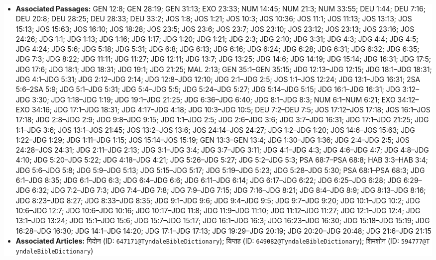 * **Associated Passages:** GEN 12:8; GEN 28:19; GEN 31:13; EXO 23:33; NUM 14:45; NUM 21:3; NUM 33:55; DEU 1:44; DEU 7:16; DEU 20:8; DEU 28:25; DEU 28:33; DEU 33:2; JOS 1:8; JOS 1:21; JOS 10:3; JOS 10:36; JOS 11:1; JOS 11:13; JOS 13:13; JOS 15:13; JOS 15:63; JOS 16:10; JOS 18:28; JOS 23:5; JOS 23:6; JOS 23:7; JOS 23:10; JOS 23:12; JOS 23:13; JOS 23:16; JOS 24:26; JDG 1:1; JDG 1:13; JDG 1:16; JDG 1:17; JDG 1:20; JDG 1:21; JDG 2:3; JDG 2:10; JDG 3:31; JDG 4:3; JDG 4:4; JDG 4:5; JDG 4:24; JDG 5:6; JDG 5:18; JDG 5:31; JDG 6:8; JDG 6:13; JDG 6:16; JDG 6:24; JDG 6:28; JDG 6:31; JDG 6:32; JDG 6:35; JDG 7:3; JDG 8:22; JDG 11:11; JDG 11:27; JDG 12:11; JDG 13:7; JDG 13:25; JDG 14:6; JDG 14:19; JDG 15:14; JDG 16:31; JDG 17:5; JDG 17:6; JDG 18:1; JDG 18:31; JDG 19:1; JDG 21:25; MAL 2:13; GEN 35:1–GEN 35:15; JDG 12:13–JDG 12:15; JDG 18:1–JDG 18:31; JDG 4:1–JDG 5:31; JDG 2:12–JDG 2:14; JDG 12:8–JDG 12:10; JDG 2:1–JDG 2:5; JOS 1:1–JOS 12:24; JDG 13:1–JDG 16:31; 2SA 5:6–2SA 5:9; JDG 5:1–JDG 5:31; JDG 5:4–JDG 5:5; JDG 5:24–JDG 5:27; JDG 5:14–JDG 5:15; JDG 16:1–JDG 16:31; JDG 3:12–JDG 3:30; JDG 1:18–JDG 1:19; JDG 19:1–JDG 21:25; JDG 6:36–JDG 6:40; JDG 8:1–JDG 8:3; NUM 6:1–NUM 6:21; EXO 34:12–EXO 34:16; JDG 17:1–JDG 18:31; JDG 4:17–JDG 4:18; JDG 10:3–JDG 10:5; DEU 7:2–DEU 7:5; JOS 17:12–JOS 17:18; JOS 16:1–JOS 17:18; JDG 2:8–JDG 2:9; JDG 9:8–JDG 9:15; JDG 1:1–JDG 2:5; JDG 2:6–JDG 3:6; JDG 3:7–JDG 16:31; JDG 17:1–JDG 21:25; JDG 1:1–JDG 3:6; JOS 13:1–JOS 21:45; JOS 13:2–JOS 13:6; JOS 24:14–JOS 24:27; JDG 1:2–JDG 1:20; JOS 14:6–JOS 15:63; JDG 1:22–JDG 1:29; JDG 1:11–JDG 1:15; JOS 15:14–JOS 15:19; GEN 13:3–GEN 13:4; JDG 1:30–JDG 1:36; JDG 2:4–JDG 2:5; JOS 24:28–JOS 24:31; JDG 2:11–JDG 2:13; JDG 3:1–JDG 3:4; JDG 3:7–JDG 3:11; JDG 4:1–JDG 4:3; JDG 4:6–JDG 4:7; JDG 4:8–JDG 4:10; JDG 5:20–JDG 5:22; JDG 4:18–JDG 4:21; JDG 5:26–JDG 5:27; JDG 5:2–JDG 5:3; PSA 68:7–PSA 68:8; HAB 3:3–HAB 3:4; JDG 5:6–JDG 5:8; JDG 5:9–JDG 5:13; JDG 5:15–JDG 5:17; JDG 5:19–JDG 5:23; JDG 5:28–JDG 5:30; PSA 68:1–PSA 68:3; JDG 6:1–JDG 8:35; JDG 6:1–JDG 6:3; JDG 6:4–JDG 6:6; JDG 6:11–JDG 6:14; JDG 6:17–JDG 6:22; JDG 6:25–JDG 6:28; JDG 6:29–JDG 6:32; JDG 7:2–JDG 7:3; JDG 7:4–JDG 7:8; JDG 7:9–JDG 7:15; JDG 7:16–JDG 8:21; JDG 8:4–JDG 8:9; JDG 8:13–JDG 8:16; JDG 8:23–JDG 8:27; JDG 8:33–JDG 8:35; JDG 9:1–JDG 9:6; JDG 9:4–JDG 9:5; JDG 9:7–JDG 9:20; JDG 10:1–JDG 10:2; JDG 10:6–JDG 12:7; JDG 10:6–JDG 10:16; JDG 10:17–JDG 11:8; JDG 11:9–JDG 11:10; JDG 11:12–JDG 11:27; JDG 12:1–JDG 12:4; JDG 13:1–JDG 13:24; JDG 15:1–JDG 15:6; JDG 15:7–JDG 15:17; JDG 16:1–JDG 16:3; JDG 16:23–JDG 16:30; JDG 15:18–JDG 15:19; JDG 16:28–JDG 16:30; JDG 14:1–JDG 14:20; JDG 17:1–JDG 17:13; JDG 19:29–JDG 20:19; JDG 20:20–JDG 20:48; JDG 21:6–JDG 21:15
* **Associated Articles:** गिदोन (ID: `647171@TyndaleBibleDictionary`); यिप्तह (ID: `649082@TyndaleBibleDictionary`); शिमशोन (ID: `594777@TyndaleBibleDictionary`)

